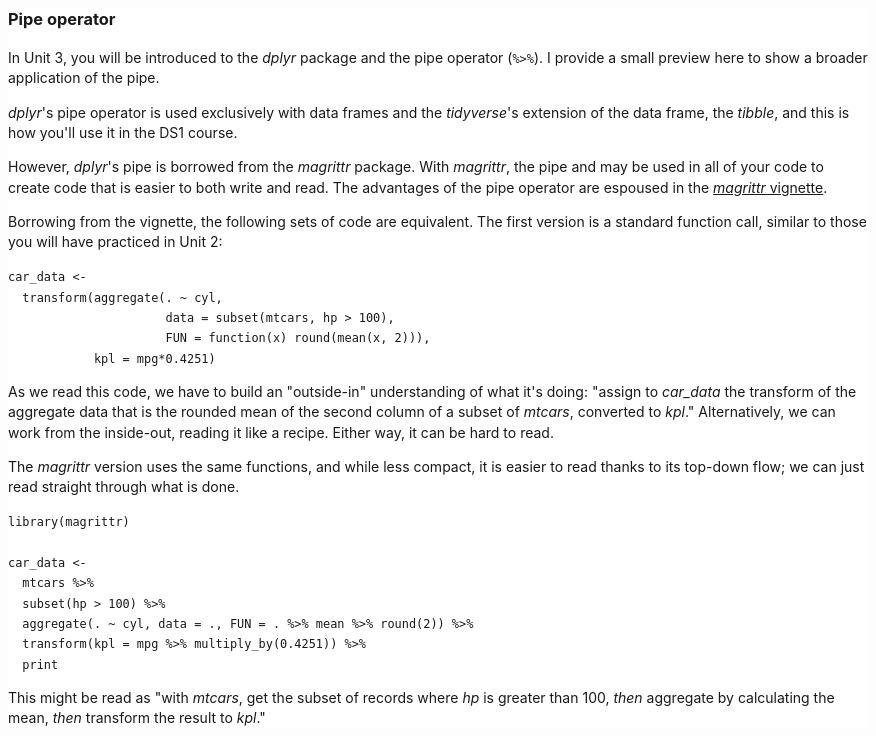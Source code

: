 ### Pipe operator

In Unit 3, you will be introduced to the _dplyr_ package and the pipe operator (`%>%`). I provide a small preview here to show a broader application of the pipe.

_dplyr_'s pipe operator is used exclusively with data frames and the _tidyverse_'s extension of the data frame, the _tibble_, and this is how you'll use it in the DS1 course.

However, _dplyr_'s pipe is borrowed from the _magrittr_ package. With _magrittr_, the pipe and may be used in all of your code to create code that is easier to both write and read. The advantages of the pipe operator are espoused in the [_magrittr_ vignette](https://cran.r-project.org/web/packages/magrittr/vignettes/magrittr.html).

Borrowing from the vignette, the following sets of code are equivalent. The first version is a standard function call, similar to those you will have practiced in Unit 2:

	car_data <- 
	  transform(aggregate(. ~ cyl, 
	                      data = subset(mtcars, hp > 100), 
	                      FUN = function(x) round(mean(x, 2))), 
	            kpl = mpg*0.4251)

As we read this code, we have to build an "outside-in" understanding of what it's doing: "assign to *car_data* the transform of the aggregate data that is the rounded mean of the second column of a subset of *mtcars*, converted to *kpl*." Alternatively, we can work from the inside-out, reading it like a recipe. Either way, it can be hard to read.

The _magrittr_ version uses the same functions, and while less compact, it is easier to read thanks to its top-down flow; we can just read straight through what is done.

	library(magrittr)
	
	car_data <- 
	  mtcars %>%
	  subset(hp > 100) %>%
	  aggregate(. ~ cyl, data = ., FUN = . %>% mean %>% round(2)) %>%
	  transform(kpl = mpg %>% multiply_by(0.4251)) %>%
	  print

This might be read as "with *mtcars*, get the subset of records where *hp* is greater than 100, *then* aggregate by calculating the mean, *then* transform the result to *kpl*."
